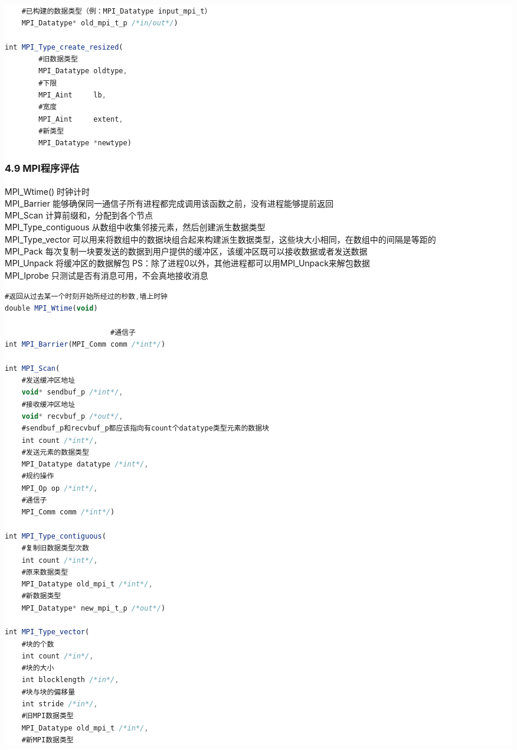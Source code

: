 ```js
    #已构建的数据类型（例：MPI_Datatype input_mpi_t）
    MPI_Datatype* old_mpi_t_p /*in/out*/)

int MPI_Type_create_resized(
        #旧数据类型
        MPI_Datatype oldtype,  
        #下限
        MPI_Aint     lb,
        #宽度
        MPI_Aint     extent,
        #新类型
        MPI_Datatype *newtype)
```

### 4.9 MPI程序评估

MPI_Wtime() 时钟计时  
MPI_Barrier 能够确保同一通信子所有进程都完成调用该函数之前，没有进程能够提前返回  
MPI_Scan 计算前缀和，分配到各个节点  
MPI_Type_contiguous 从数组中收集邻接元素，然后创建派生数据类型  
MPI_Type_vector 可以用来将数组中的数据块组合起来构建派生数据类型，这些块大小相同，在数组中的间隔是等距的  
MPI_Pack 每次复制一块要发送的数据到用户提供的缓冲区，该缓冲区既可以接收数据或者发送数据  
MPI_Unpack 将缓冲区的数据解包 PS：除了进程0以外，其他进程都可以用MPI_Unpack来解包数据  
MPI_Iprobe 只测试是否有消息可用，不会真地接收消息  

```js
#返回从过去某一个时刻开始所经过的秒数,墙上时钟
double MPI_Wtime(void)

                         #通信子
int MPI_Barrier(MPI_Comm comm /*int*/)

int MPI_Scan(
    #发送缓冲区地址
    void* sendbuf_p /*int*/,
    #接收缓冲区地址
    void* recvbuf_p /*out*/,
    #sendbuf_p和recvbuf_p都应该指向有count个datatype类型元素的数据块
    int count /*int*/,
    #发送元素的数据类型
    MPI_Datatype datatype /*int*/,
    #规约操作
    MPI_Op op /*int*/,
    #通信子
    MPI_Comm comm /*int*/)

int MPI_Type_contiguous(
    #复制旧数据类型次数
    int count /*int*/,
    #原来数据类型
    MPI_Datatype old_mpi_t /*int*/,
    #新数据类型
    MPI_Datatype* new_mpi_t_p /*out*/)

int MPI_Type_vector(
    #块的个数
    int count /*in*/,
    #块的大小
    int blocklength /*in*/,
    #块与块的偏移量
    int stride /*in*/,
    #旧MPI数据类型
    MPI_Datatype old_mpi_t /*in*/,
    #新MPI数据类型
```